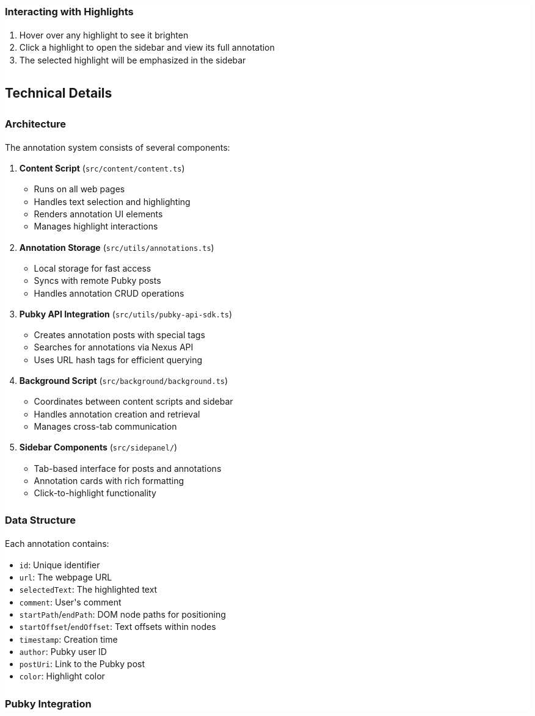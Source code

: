 ### Interacting with Highlights

1. Hover over any highlight to see it brighten
2. Click a highlight to open the sidebar and view its full annotation
3. The selected highlight will be emphasized in the sidebar

## Technical Details

### Architecture

The annotation system consists of several components:

1. **Content Script** (`src/content/content.ts`)
   - Runs on all web pages
   - Handles text selection and highlighting
   - Renders annotation UI elements
   - Manages highlight interactions

2. **Annotation Storage** (`src/utils/annotations.ts`)
   - Local storage for fast access
   - Syncs with remote Pubky posts
   - Handles annotation CRUD operations

3. **Pubky API Integration** (`src/utils/pubky-api-sdk.ts`)
   - Creates annotation posts with special tags
   - Searches for annotations via Nexus API
   - Uses URL hash tags for efficient querying

4. **Background Script** (`src/background/background.ts`)
   - Coordinates between content scripts and sidebar
   - Handles annotation creation and retrieval
   - Manages cross-tab communication

5. **Sidebar Components** (`src/sidepanel/`)
   - Tab-based interface for posts and annotations
   - Annotation cards with rich formatting
   - Click-to-highlight functionality

### Data Structure

Each annotation contains:
- `id`: Unique identifier
- `url`: The webpage URL
- `selectedText`: The highlighted text
- `comment`: User's comment
- `startPath`/`endPath`: DOM node paths for positioning
- `startOffset`/`endOffset`: Text offsets within nodes
- `timestamp`: Creation time
- `author`: Pubky user ID
- `postUri`: Link to the Pubky post
- `color`: Highlight color

### Pubky Integration
